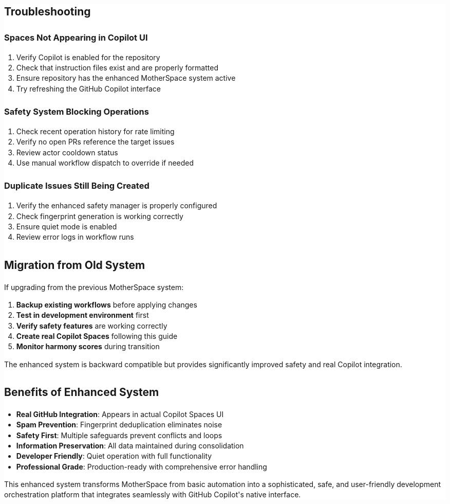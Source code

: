 ## Troubleshooting

### Spaces Not Appearing in Copilot UI
1. Verify Copilot is enabled for the repository
2. Check that instruction files exist and are properly formatted
3. Ensure repository has the enhanced MotherSpace system active
4. Try refreshing the GitHub Copilot interface

### Safety System Blocking Operations
1. Check recent operation history for rate limiting
2. Verify no open PRs reference the target issues
3. Review actor cooldown status
4. Use manual workflow dispatch to override if needed

### Duplicate Issues Still Being Created
1. Verify the enhanced safety manager is properly configured
2. Check fingerprint generation is working correctly
3. Ensure quiet mode is enabled
4. Review error logs in workflow runs

## Migration from Old System

If upgrading from the previous MotherSpace system:

1. **Backup existing workflows** before applying changes
2. **Test in development environment** first
3. **Verify safety features** are working correctly
4. **Create real Copilot Spaces** following this guide
5. **Monitor harmony scores** during transition

The enhanced system is backward compatible but provides significantly improved safety and real Copilot integration.

## Benefits of Enhanced System

- **Real GitHub Integration**: Appears in actual Copilot Spaces UI
- **Spam Prevention**: Fingerprint deduplication eliminates noise
- **Safety First**: Multiple safeguards prevent conflicts and loops
- **Information Preservation**: All data maintained during consolidation
- **Developer Friendly**: Quiet operation with full functionality
- **Professional Grade**: Production-ready with comprehensive error handling

This enhanced system transforms MotherSpace from basic automation into a sophisticated, safe, and user-friendly development orchestration platform that integrates seamlessly with GitHub Copilot's native interface.